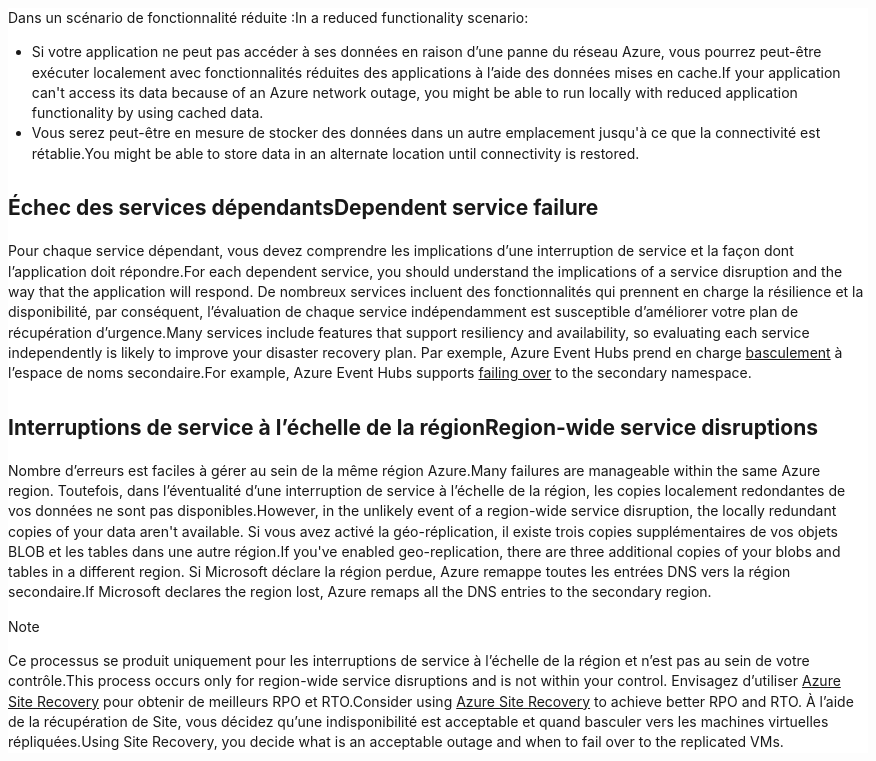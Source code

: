 <span data-ttu-id="cb8f5-249">Dans un scénario de fonctionnalité réduite :</span><span class="sxs-lookup"><span data-stu-id="cb8f5-249">In a reduced functionality scenario:</span></span>

- <span data-ttu-id="cb8f5-250">Si votre application ne peut pas accéder à ses données en raison d’une panne du réseau Azure, vous pourrez peut-être exécuter localement avec fonctionnalités réduites des applications à l’aide des données mises en cache.</span><span class="sxs-lookup"><span data-stu-id="cb8f5-250">If your application can't access its data because of an Azure network outage, you might be able to run locally with reduced application functionality by using cached data.</span></span>
- <span data-ttu-id="cb8f5-251">Vous serez peut-être en mesure de stocker des données dans un autre emplacement jusqu'à ce que la connectivité est rétablie.</span><span class="sxs-lookup"><span data-stu-id="cb8f5-251">You might be able to store data in an alternate location until connectivity is restored.</span></span>

## <a name="dependent-service-failure"></a><span data-ttu-id="cb8f5-252">Échec des services dépendants</span><span class="sxs-lookup"><span data-stu-id="cb8f5-252">Dependent service failure</span></span>

<span data-ttu-id="cb8f5-253">Pour chaque service dépendant, vous devez comprendre les implications d’une interruption de service et la façon dont l’application doit répondre.</span><span class="sxs-lookup"><span data-stu-id="cb8f5-253">For each dependent service, you should understand the implications of a service disruption and the way that the application will respond.</span></span> <span data-ttu-id="cb8f5-254">De nombreux services incluent des fonctionnalités qui prennent en charge la résilience et la disponibilité, par conséquent, l’évaluation de chaque service indépendamment est susceptible d’améliorer votre plan de récupération d’urgence.</span><span class="sxs-lookup"><span data-stu-id="cb8f5-254">Many services include features that support resiliency and availability, so evaluating each service independently is likely to improve your disaster recovery plan.</span></span> <span data-ttu-id="cb8f5-255">Par exemple, Azure Event Hubs prend en charge [basculement](/azure/event-hubs/event-hubs-geo-dr#setup-and-failover-flow) à l’espace de noms secondaire.</span><span class="sxs-lookup"><span data-stu-id="cb8f5-255">For example, Azure Event Hubs supports [failing over](/azure/event-hubs/event-hubs-geo-dr#setup-and-failover-flow) to the secondary namespace.</span></span>

## <a name="region-wide-service-disruptions"></a><span data-ttu-id="cb8f5-256">Interruptions de service à l’échelle de la région</span><span class="sxs-lookup"><span data-stu-id="cb8f5-256">Region-wide service disruptions</span></span>

<span data-ttu-id="cb8f5-257">Nombre d’erreurs est faciles à gérer au sein de la même région Azure.</span><span class="sxs-lookup"><span data-stu-id="cb8f5-257">Many failures are manageable within the same Azure region.</span></span> <span data-ttu-id="cb8f5-258">Toutefois, dans l’éventualité d’une interruption de service à l’échelle de la région, les copies localement redondantes de vos données ne sont pas disponibles.</span><span class="sxs-lookup"><span data-stu-id="cb8f5-258">However, in the unlikely event of a region-wide service disruption, the locally redundant copies of your data aren't available.</span></span> <span data-ttu-id="cb8f5-259">Si vous avez activé la géo-réplication, il existe trois copies supplémentaires de vos objets BLOB et les tables dans une autre région.</span><span class="sxs-lookup"><span data-stu-id="cb8f5-259">If you've enabled geo-replication, there are three additional copies of your blobs and tables in a different region.</span></span> <span data-ttu-id="cb8f5-260">Si Microsoft déclare la région perdue, Azure remappe toutes les entrées DNS vers la région secondaire.</span><span class="sxs-lookup"><span data-stu-id="cb8f5-260">If Microsoft declares the region lost, Azure remaps all the DNS entries to the secondary region.</span></span>

> [!NOTE]
> <span data-ttu-id="cb8f5-261">Ce processus se produit uniquement pour les interruptions de service à l’échelle de la région et n’est pas au sein de votre contrôle.</span><span class="sxs-lookup"><span data-stu-id="cb8f5-261">This process occurs only for region-wide service disruptions and is not within your control.</span></span> <span data-ttu-id="cb8f5-262">Envisagez d’utiliser [Azure Site Recovery](/azure/site-recovery/) pour obtenir de meilleurs RPO et RTO.</span><span class="sxs-lookup"><span data-stu-id="cb8f5-262">Consider using [Azure Site Recovery](/azure/site-recovery/) to achieve better RPO and RTO.</span></span> <span data-ttu-id="cb8f5-263">À l’aide de la récupération de Site, vous décidez qu’une indisponibilité est acceptable et quand basculer vers les machines virtuelles répliquées.</span><span class="sxs-lookup"><span data-stu-id="cb8f5-263">Using Site Recovery, you decide what is an acceptable outage and when to fail over to the replicated VMs.</span></span>

